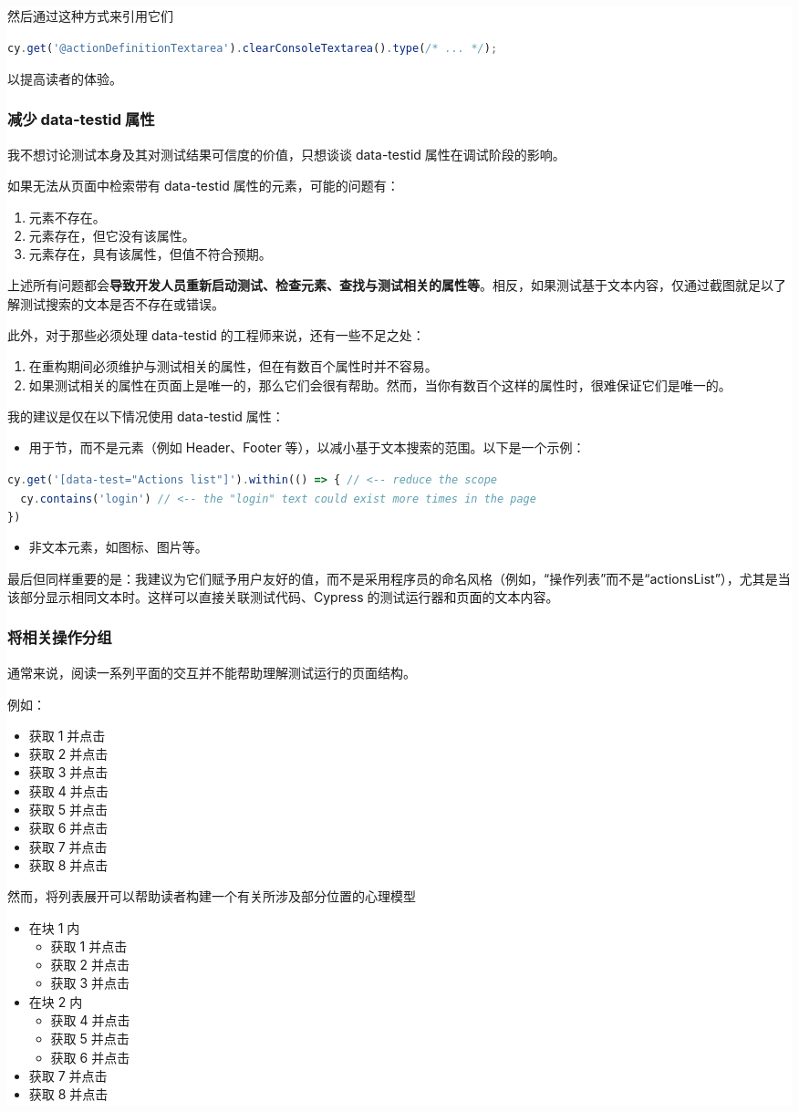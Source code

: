 然后通过这种方式来引用它们

```ts
cy.get('@actionDefinitionTextarea').clearConsoleTextarea().type(/* ... */);
```

以提高读者的体验。

### 减少 data-testid 属性

我不想讨论测试本身及其对测试结果可信度的价值，只想谈谈 data-testid 属性在调试阶段的影响。

如果无法从页面中检索带有 data-testid 属性的元素，可能的问题有：

1. 元素不存在。
2. 元素存在，但它没有该属性。
3. 元素存在，具有该属性，但值不符合预期。

上述所有问题都会**导致开发人员重新启动测试、检查元素、查找与测试相关的属性等**。相反，如果测试基于文本内容，仅通过截图就足以了解测试搜索的文本是否不存在或错误。

此外，对于那些必须处理 data-testid 的工程师来说，还有一些不足之处：

1. 在重构期间必须维护与测试相关的属性，但在有数百个属性时并不容易。
2. 如果测试相关的属性在页面上是唯一的，那么它们会很有帮助。然而，当你有数百个这样的属性时，很难保证它们是唯一的。

我的建议是仅在以下情况使用 data-testid 属性：

- 用于节，而不是元素（例如 Header、Footer 等），以减小基于文本搜索的范围。以下是一个示例：

```ts
cy.get('[data-test="Actions list"]').within(() => { // <-- reduce the scope
  cy.contains('login') // <-- the "login" text could exist more times in the page
})
```

- 非文本元素，如图标、图片等。

最后但同样重要的是：我建议为它们赋予用户友好的值，而不是采用程序员的命名风格（例如，“操作列表”而不是“actionsList”），尤其是当该部分显示相同文本时。这样可以直接关联测试代码、Cypress 的测试运行器和页面的文本内容。

### 将相关操作分组

通常来说，阅读一系列平面的交互并不能帮助理解测试运行的页面结构。

例如：

- 获取 1 并点击
- 获取 2 并点击
- 获取 3 并点击
- 获取 4 并点击
- 获取 5 并点击
- 获取 6 并点击
- 获取 7 并点击
- 获取 8 并点击

然而，将列表展开可以帮助读者构建一个有关所涉及部分位置的心理模型

- 在块 1 内
  - 获取 1 并点击
  - 获取 2 并点击
  - 获取 3 并点击
- 在块 2 内
  - 获取 4 并点击
  - 获取 5 并点击
  - 获取 6 并点击
- 获取 7 并点击
- 获取 8 并点击
